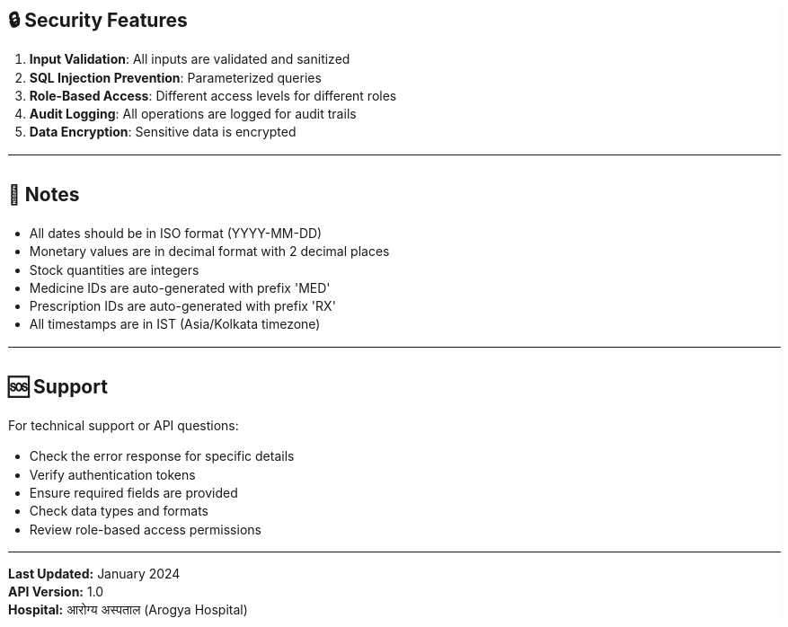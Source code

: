 ## 🔒 Security Features

1. **Input Validation**: All inputs are validated and sanitized
2. **SQL Injection Prevention**: Parameterized queries
3. **Role-Based Access**: Different access levels for different roles
4. **Audit Logging**: All operations are logged for audit trails
5. **Data Encryption**: Sensitive data is encrypted

---

## 📝 Notes

- All dates should be in ISO format (YYYY-MM-DD)
- Monetary values are in decimal format with 2 decimal places
- Stock quantities are integers
- Medicine IDs are auto-generated with prefix 'MED'
- Prescription IDs are auto-generated with prefix 'RX'
- All timestamps are in IST (Asia/Kolkata timezone)

---

## 🆘 Support

For technical support or API questions:
- Check the error response for specific details
- Verify authentication tokens
- Ensure required fields are provided
- Check data types and formats
- Review role-based access permissions

---

**Last Updated:** January 2024  
**API Version:** 1.0  
**Hospital:** आरोग्य अस्पताल (Arogya Hospital)

